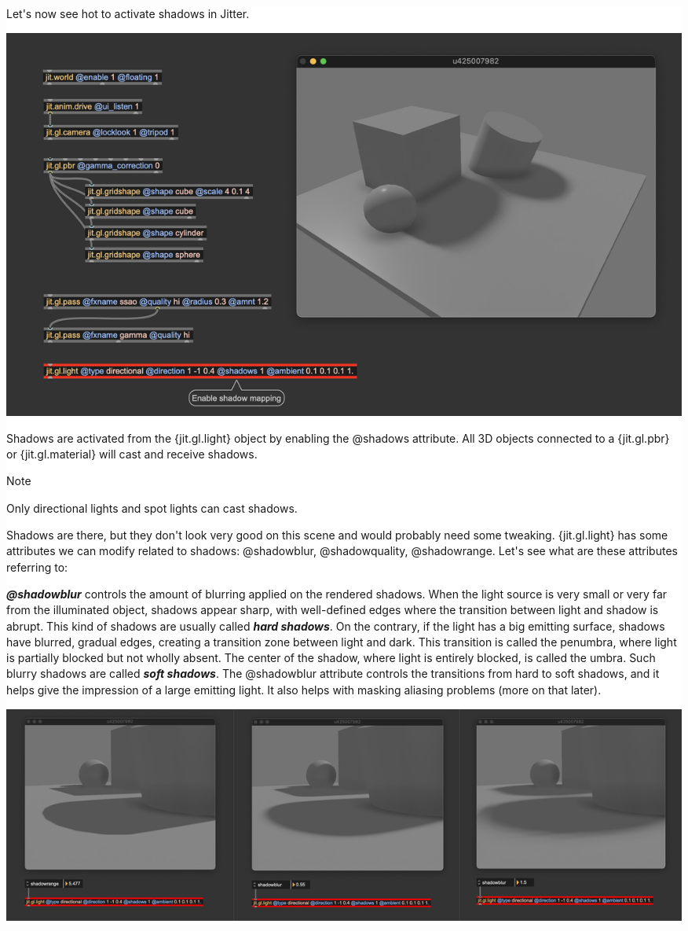Let's now see hot to activate shadows in Jitter.

![](./images/visual-quality_047.png)

Shadows are activated from the {jit.gl.light} object by enabling the @shadows attribute. All 3D objects connected to a {jit.gl.pbr} or {jit.gl.material} will cast and receive shadows.

> [!NOTE]
> Only directional lights and spot lights can cast shadows.

Shadows are there, but they don't look very good on this scene and would probably need some tweaking. {jit.gl.light} has some attributes we can modify related to shadows: @shadowblur, @shadowquality, @shadowrange. Let's see what are these attributes referring to:

***@shadowblur*** controls the amount of blurring applied on the rendered shadows. When the light source is very small or very far from the illuminated object, shadows appear sharp, with well-defined edges where the transition between light and shadow is abrupt. This kind of shadows are usually called ***hard shadows***. On the contrary, if the light has a big emitting surface, shadows have blurred, gradual edges, creating a transition zone between light and dark. This transition is called the penumbra, where light is partially blocked but not wholly absent. The center of the shadow, where light is entirely blocked, is called the umbra. Such blurry shadows are called ***soft shadows***. The @shadowblur attribute controls the transitions from hard to soft shadows, and it helps give the impression of a large emitting light. It also helps with masking aliasing problems (more on that later).

![](./images/visual-quality_051.png)
